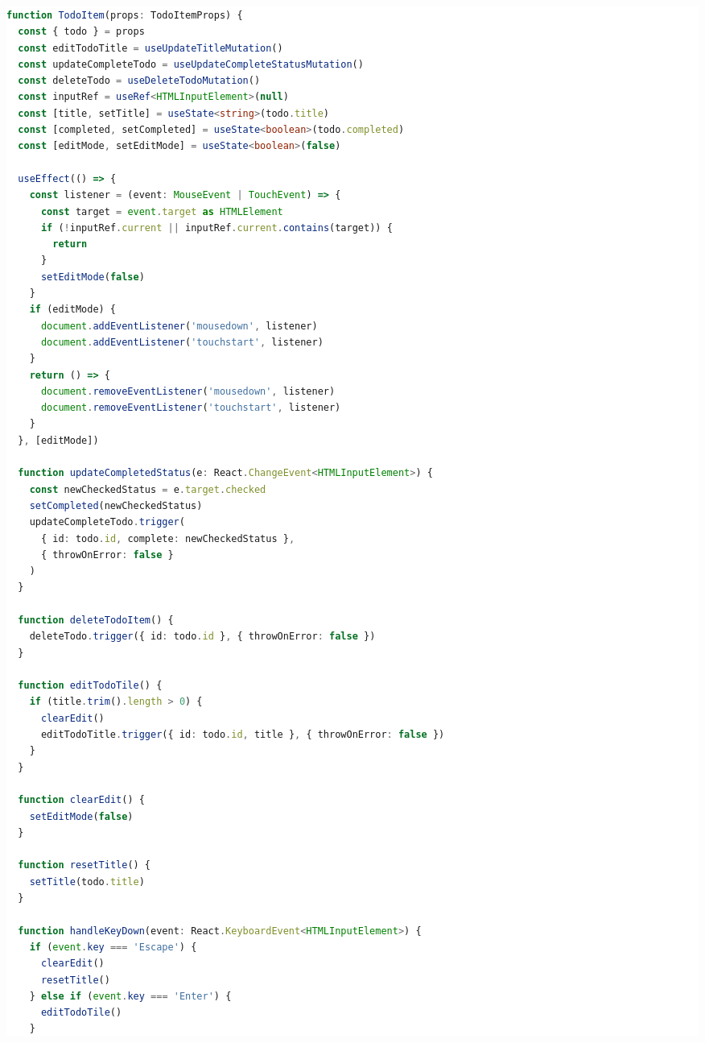 ```typescript
function TodoItem(props: TodoItemProps) {
  const { todo } = props
  const editTodoTitle = useUpdateTitleMutation()
  const updateCompleteTodo = useUpdateCompleteStatusMutation()
  const deleteTodo = useDeleteTodoMutation()
  const inputRef = useRef<HTMLInputElement>(null)
  const [title, setTitle] = useState<string>(todo.title)
  const [completed, setCompleted] = useState<boolean>(todo.completed)
  const [editMode, setEditMode] = useState<boolean>(false)

  useEffect(() => {
    const listener = (event: MouseEvent | TouchEvent) => {
      const target = event.target as HTMLElement
      if (!inputRef.current || inputRef.current.contains(target)) {
        return
      }
      setEditMode(false)
    }
    if (editMode) {
      document.addEventListener('mousedown', listener)
      document.addEventListener('touchstart', listener)
    }
    return () => {
      document.removeEventListener('mousedown', listener)
      document.removeEventListener('touchstart', listener)
    }
  }, [editMode])

  function updateCompletedStatus(e: React.ChangeEvent<HTMLInputElement>) {
    const newCheckedStatus = e.target.checked
    setCompleted(newCheckedStatus)
    updateCompleteTodo.trigger(
      { id: todo.id, complete: newCheckedStatus },
      { throwOnError: false }
    )
  }

  function deleteTodoItem() {
    deleteTodo.trigger({ id: todo.id }, { throwOnError: false })
  }

  function editTodoTile() {
    if (title.trim().length > 0) {
      clearEdit()
      editTodoTitle.trigger({ id: todo.id, title }, { throwOnError: false })
    }
  }

  function clearEdit() {
    setEditMode(false)
  }

  function resetTitle() {
    setTitle(todo.title)
  }

  function handleKeyDown(event: React.KeyboardEvent<HTMLInputElement>) {
    if (event.key === 'Escape') {
      clearEdit()
      resetTitle()
    } else if (event.key === 'Enter') {
      editTodoTile()
    }
```